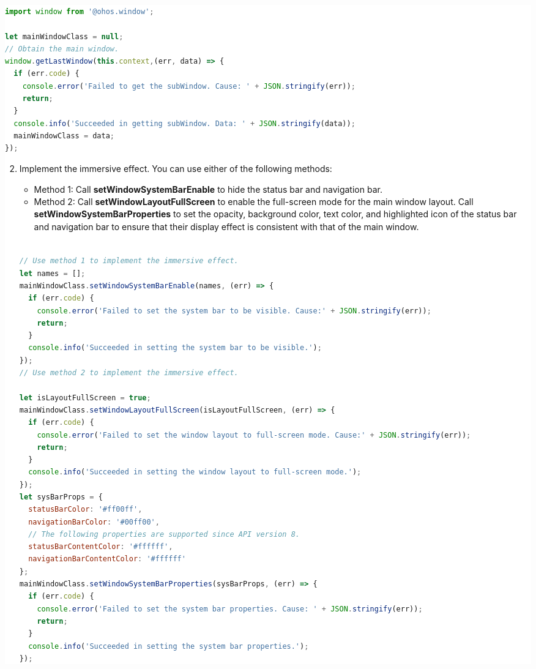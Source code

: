    ```js
   import window from '@ohos.window';
   
   let mainWindowClass = null;
   // Obtain the main window.
   window.getLastWindow(this.context,(err, data) => {
     if (err.code) {
       console.error('Failed to get the subWindow. Cause: ' + JSON.stringify(err));
       return;
     }
     console.info('Succeeded in getting subWindow. Data: ' + JSON.stringify(data));
     mainWindowClass = data;
   });
   ```

2. Implement the immersive effect. You can use either of the following methods:

   - Method 1: Call **setWindowSystemBarEnable** to hide the status bar and navigation bar.
   - Method 2: Call **setWindowLayoutFullScreen** to enable the full-screen mode for the main window layout. Call **setWindowSystemBarProperties** to set the opacity, background color, text color, and highlighted icon of the status bar and navigation bar to ensure that their display effect is consistent with that of the main window.

   ```js
   
   // Use method 1 to implement the immersive effect.
   let names = [];
   mainWindowClass.setWindowSystemBarEnable(names, (err) => {
     if (err.code) {
       console.error('Failed to set the system bar to be visible. Cause:' + JSON.stringify(err));
       return;
     }
     console.info('Succeeded in setting the system bar to be visible.');
   });
   // Use method 2 to implement the immersive effect.
    
   let isLayoutFullScreen = true;
   mainWindowClass.setWindowLayoutFullScreen(isLayoutFullScreen, (err) => {
     if (err.code) {
       console.error('Failed to set the window layout to full-screen mode. Cause:' + JSON.stringify(err));
       return;
     }
     console.info('Succeeded in setting the window layout to full-screen mode.');
   });
   let sysBarProps = {
     statusBarColor: '#ff00ff',
     navigationBarColor: '#00ff00',
     // The following properties are supported since API version 8.
     statusBarContentColor: '#ffffff',
     navigationBarContentColor: '#ffffff'
   };
   mainWindowClass.setWindowSystemBarProperties(sysBarProps, (err) => {
     if (err.code) {
       console.error('Failed to set the system bar properties. Cause: ' + JSON.stringify(err));
       return;
     }
     console.info('Succeeded in setting the system bar properties.');
   });
   ```
